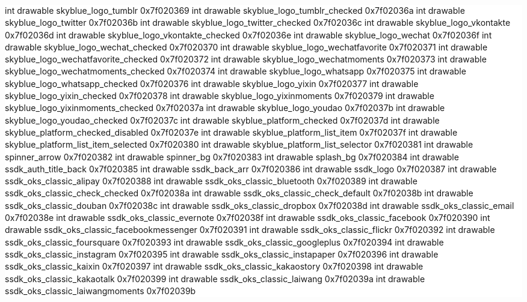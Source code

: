 int drawable skyblue_logo_tumblr 0x7f020369
int drawable skyblue_logo_tumblr_checked 0x7f02036a
int drawable skyblue_logo_twitter 0x7f02036b
int drawable skyblue_logo_twitter_checked 0x7f02036c
int drawable skyblue_logo_vkontakte 0x7f02036d
int drawable skyblue_logo_vkontakte_checked 0x7f02036e
int drawable skyblue_logo_wechat 0x7f02036f
int drawable skyblue_logo_wechat_checked 0x7f020370
int drawable skyblue_logo_wechatfavorite 0x7f020371
int drawable skyblue_logo_wechatfavorite_checked 0x7f020372
int drawable skyblue_logo_wechatmoments 0x7f020373
int drawable skyblue_logo_wechatmoments_checked 0x7f020374
int drawable skyblue_logo_whatsapp 0x7f020375
int drawable skyblue_logo_whatsapp_checked 0x7f020376
int drawable skyblue_logo_yixin 0x7f020377
int drawable skyblue_logo_yixin_checked 0x7f020378
int drawable skyblue_logo_yixinmoments 0x7f020379
int drawable skyblue_logo_yixinmoments_checked 0x7f02037a
int drawable skyblue_logo_youdao 0x7f02037b
int drawable skyblue_logo_youdao_checked 0x7f02037c
int drawable skyblue_platform_checked 0x7f02037d
int drawable skyblue_platform_checked_disabled 0x7f02037e
int drawable skyblue_platform_list_item 0x7f02037f
int drawable skyblue_platform_list_item_selected 0x7f020380
int drawable skyblue_platform_list_selector 0x7f020381
int drawable spinner_arrow 0x7f020382
int drawable spinner_bg 0x7f020383
int drawable splash_bg 0x7f020384
int drawable ssdk_auth_title_back 0x7f020385
int drawable ssdk_back_arr 0x7f020386
int drawable ssdk_logo 0x7f020387
int drawable ssdk_oks_classic_alipay 0x7f020388
int drawable ssdk_oks_classic_bluetooth 0x7f020389
int drawable ssdk_oks_classic_check_checked 0x7f02038a
int drawable ssdk_oks_classic_check_default 0x7f02038b
int drawable ssdk_oks_classic_douban 0x7f02038c
int drawable ssdk_oks_classic_dropbox 0x7f02038d
int drawable ssdk_oks_classic_email 0x7f02038e
int drawable ssdk_oks_classic_evernote 0x7f02038f
int drawable ssdk_oks_classic_facebook 0x7f020390
int drawable ssdk_oks_classic_facebookmessenger 0x7f020391
int drawable ssdk_oks_classic_flickr 0x7f020392
int drawable ssdk_oks_classic_foursquare 0x7f020393
int drawable ssdk_oks_classic_googleplus 0x7f020394
int drawable ssdk_oks_classic_instagram 0x7f020395
int drawable ssdk_oks_classic_instapaper 0x7f020396
int drawable ssdk_oks_classic_kaixin 0x7f020397
int drawable ssdk_oks_classic_kakaostory 0x7f020398
int drawable ssdk_oks_classic_kakaotalk 0x7f020399
int drawable ssdk_oks_classic_laiwang 0x7f02039a
int drawable ssdk_oks_classic_laiwangmoments 0x7f02039b
